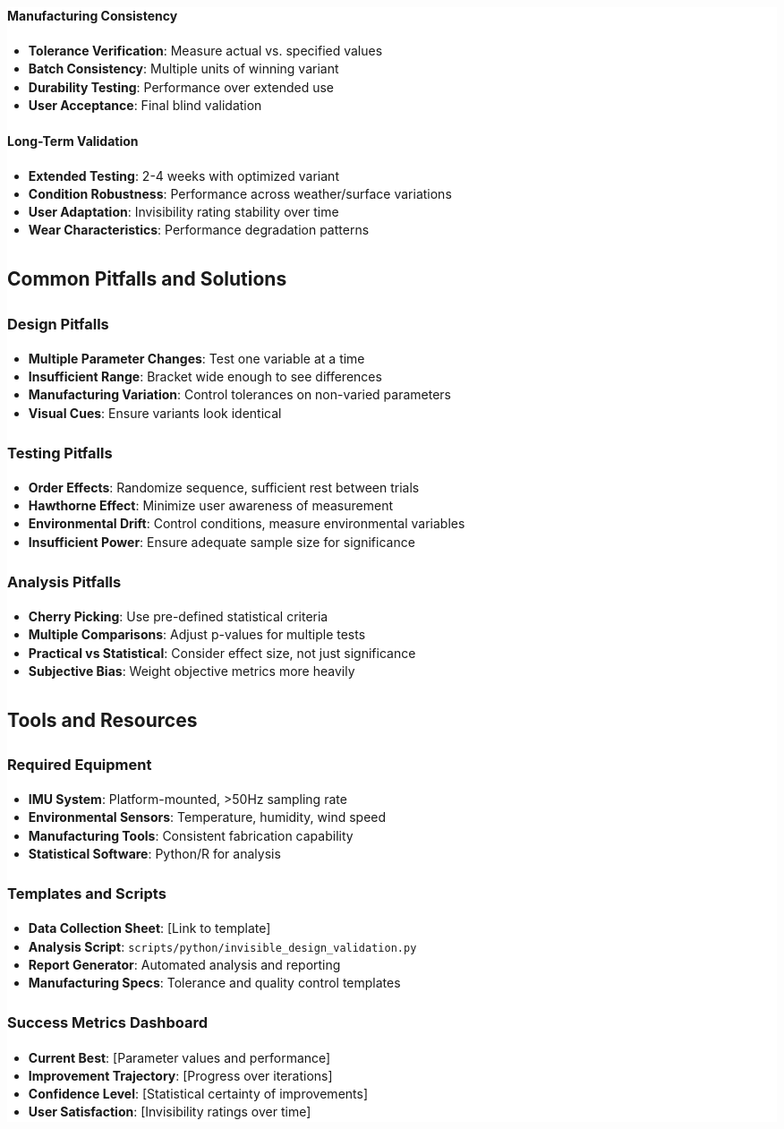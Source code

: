 #### Manufacturing Consistency
- **Tolerance Verification**: Measure actual vs. specified values
- **Batch Consistency**: Multiple units of winning variant
- **Durability Testing**: Performance over extended use
- **User Acceptance**: Final blind validation

#### Long-Term Validation
- **Extended Testing**: 2-4 weeks with optimized variant
- **Condition Robustness**: Performance across weather/surface variations
- **User Adaptation**: Invisibility rating stability over time
- **Wear Characteristics**: Performance degradation patterns

## Common Pitfalls and Solutions

### Design Pitfalls
- **Multiple Parameter Changes**: Test one variable at a time
- **Insufficient Range**: Bracket wide enough to see differences
- **Manufacturing Variation**: Control tolerances on non-varied parameters
- **Visual Cues**: Ensure variants look identical

### Testing Pitfalls
- **Order Effects**: Randomize sequence, sufficient rest between trials
- **Hawthorne Effect**: Minimize user awareness of measurement
- **Environmental Drift**: Control conditions, measure environmental variables
- **Insufficient Power**: Ensure adequate sample size for significance

### Analysis Pitfalls
- **Cherry Picking**: Use pre-defined statistical criteria
- **Multiple Comparisons**: Adjust p-values for multiple tests
- **Practical vs Statistical**: Consider effect size, not just significance
- **Subjective Bias**: Weight objective metrics more heavily

## Tools and Resources

### Required Equipment
- **IMU System**: Platform-mounted, >50Hz sampling rate
- **Environmental Sensors**: Temperature, humidity, wind speed
- **Manufacturing Tools**: Consistent fabrication capability
- **Statistical Software**: Python/R for analysis

### Templates and Scripts
- **Data Collection Sheet**: [Link to template]
- **Analysis Script**: `scripts/python/invisible_design_validation.py`
- **Report Generator**: Automated analysis and reporting
- **Manufacturing Specs**: Tolerance and quality control templates

### Success Metrics Dashboard
- **Current Best**: [Parameter values and performance]
- **Improvement Trajectory**: [Progress over iterations]
- **Confidence Level**: [Statistical certainty of improvements]
- **User Satisfaction**: [Invisibility ratings over time]
